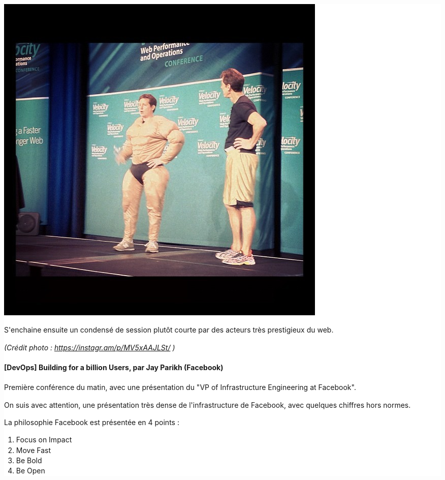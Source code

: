 ![CR Velocity Conference 2012 : Day 2 (DevOps/WebPerf)](../../../../../../../images/posts/velocityus2012-intro.jpg)

S'enchaine ensuite un condensé de session plutôt courte par des acteurs très prestigieux du web.

*(Crédit photo : https://instagr.am/p/MV5xAAJLSt/ )*





#### [DevOps] Building for a billion Users, par Jay Parikh (Facebook)

Première conférence du matin, avec une présentation du "VP of Infrastructure Engineering at Facebook".

On suis avec attention, une présentation très dense de l'infrastructure de Facebook, avec quelques chiffres hors normes.

La philosophie Facebook est présentée en 4 points :

1. Focus on Impact
2. Move Fast
3. Be Bold
4. Be Open
